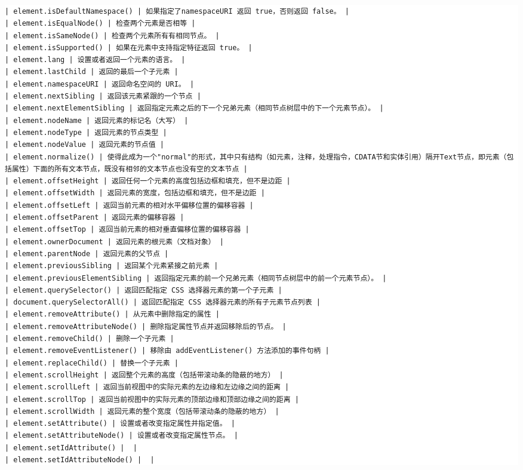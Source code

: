     | element.isDefaultNamespace() | 如果指定了namespaceURI 返回 true，否则返回 false。 |
    | element.isEqualNode() | 检查两个元素是否相等 |
    | element.isSameNode() | 检查两个元素所有有相同节点。 |
    | element.isSupported() | 如果在元素中支持指定特征返回 true。 |
    | element.lang | 设置或者返回一个元素的语言。 |
    | element.lastChild | 返回的最后一个子元素 |
    | element.namespaceURI | 返回命名空间的 URI。 |
    | element.nextSibling | 返回该元素紧跟的一个节点 |
    | element.nextElementSibling | 返回指定元素之后的下一个兄弟元素（相同节点树层中的下一个元素节点）。 |
    | element.nodeName | 返回元素的标记名（大写） |
    | element.nodeType | 返回元素的节点类型 |
    | element.nodeValue | 返回元素的节点值 |
    | element.normalize() | 使得此成为一个"normal"的形式，其中只有结构（如元素，注释，处理指令，CDATA节和实体引用）隔开Text节点，即元素（包括属性）下面的所有文本节点，既没有相邻的文本节点也没有空的文本节点 |
    | element.offsetHeight | 返回任何一个元素的高度包括边框和填充，但不是边距 |
    | element.offsetWidth | 返回元素的宽度，包括边框和填充，但不是边距 |
    | element.offsetLeft | 返回当前元素的相对水平偏移位置的偏移容器 |
    | element.offsetParent | 返回元素的偏移容器 |
    | element.offsetTop | 返回当前元素的相对垂直偏移位置的偏移容器 |
    | element.ownerDocument | 返回元素的根元素（文档对象） |
    | element.parentNode | 返回元素的父节点 |
    | element.previousSibling | 返回某个元素紧接之前元素 |
    | element.previousElementSibling | 返回指定元素的前一个兄弟元素（相同节点树层中的前一个元素节点）。 |
    | element.querySelector() | 返回匹配指定 CSS 选择器元素的第一个子元素 |
    | document.querySelectorAll() | 返回匹配指定 CSS 选择器元素的所有子元素节点列表 |
    | element.removeAttribute() | 从元素中删除指定的属性 |
    | element.removeAttributeNode() | 删除指定属性节点并返回移除后的节点。 |
    | element.removeChild() | 删除一个子元素 |
    | element.removeEventListener() | 移除由 addEventListener() 方法添加的事件句柄 |
    | element.replaceChild() | 替换一个子元素 |
    | element.scrollHeight | 返回整个元素的高度（包括带滚动条的隐蔽的地方） |
    | element.scrollLeft | 返回当前视图中的实际元素的左边缘和左边缘之间的距离 |
    | element.scrollTop | 返回当前视图中的实际元素的顶部边缘和顶部边缘之间的距离 |
    | element.scrollWidth | 返回元素的整个宽度（包括带滚动条的隐蔽的地方） |
    | element.setAttribute() | 设置或者改变指定属性并指定值。 |
    | element.setAttributeNode() | 设置或者改变指定属性节点。 |
    | element.setIdAttribute() |  |
    | element.setIdAttributeNode() |  |